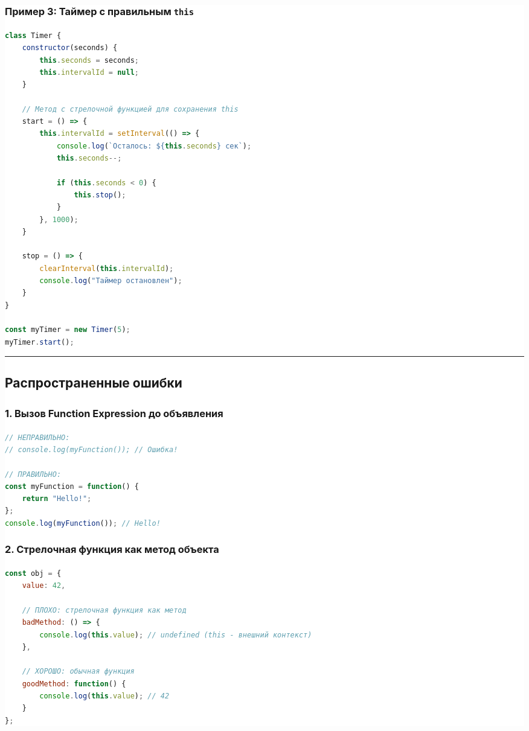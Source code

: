 ### **Пример 3: Таймер с правильным `this`**

```javascript
class Timer {
    constructor(seconds) {
        this.seconds = seconds;
        this.intervalId = null;
    }
    
    // Метод с стрелочной функцией для сохранения this
    start = () => {
        this.intervalId = setInterval(() => {
            console.log(`Осталось: ${this.seconds} сек`);
            this.seconds--;
            
            if (this.seconds < 0) {
                this.stop();
            }
        }, 1000);
    }
    
    stop = () => {
        clearInterval(this.intervalId);
        console.log("Таймер остановлен");
    }
}

const myTimer = new Timer(5);
myTimer.start();
```

---

## **Распространенные ошибки**

### **1. Вызов Function Expression до объявления**

```javascript
// НЕПРАВИЛЬНО:
// console.log(myFunction()); // Ошибка!

// ПРАВИЛЬНО:
const myFunction = function() {
    return "Hello!";
};
console.log(myFunction()); // Hello!
```

### **2. Стрелочная функция как метод объекта**

```javascript
const obj = {
    value: 42,
    
    // ПЛОХО: стрелочная функция как метод
    badMethod: () => {
        console.log(this.value); // undefined (this - внешний контекст)
    },
    
    // ХОРОШО: обычная функция
    goodMethod: function() {
        console.log(this.value); // 42
    }
};
```